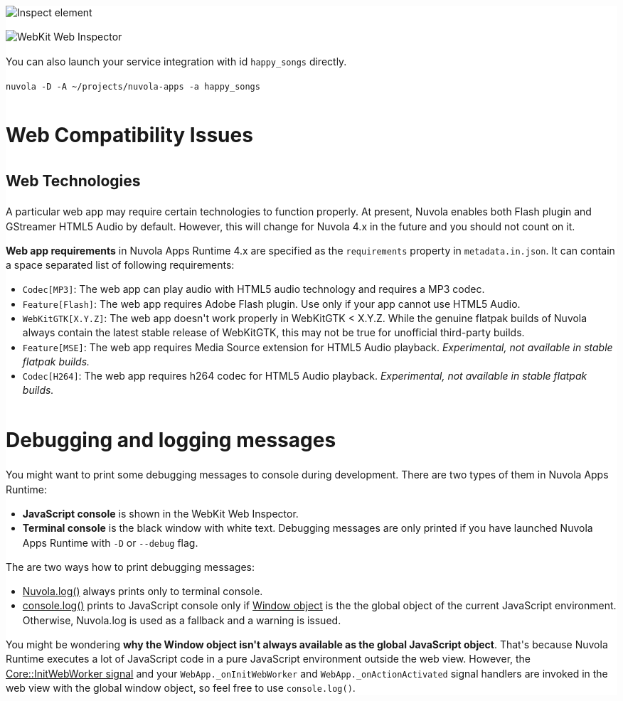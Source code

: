 ![Inspect element](:images/guide/inspect_element.png)

![WebKit Web Inspector](:images/guide/webkit_web_inspector.png)

You can also launch your service integration with id `happy_songs` directly.

    nuvola -D -A ~/projects/nuvola-apps -a happy_songs

Web Compatibility Issues
========================

Web Technologies
----------------

A particular web app may require certain technologies to function properly.
At present, Nuvola enables both Flash plugin and GStreamer HTML5 Audio by default.
However, this will change for Nuvola 4.x in the future and you should not count on it.

**Web app requirements** in Nuvola Apps Runtime 4.x are specified as the `requirements` property
in `metadata.in.json`. It can contain a space separated list of following requirements:

  * `Codec[MP3]`: The web app can play audio with HTML5 audio technology and requires a MP3 codec.
  * `Feature[Flash]`: The web app requires Adobe Flash plugin. Use only if your app cannot use 
    HTML5 Audio.
  * `WebKitGTK[X.Y.Z]`: The web app doesn't work properly in WebKitGTK < X.Y.Z. While the genuine flatpak
    builds of Nuvola always contain the latest stable release of WebKitGTK, this may not be true for
    unofficial third-party builds.
  * `Feature[MSE]`: The web app requires Media Source extension for HTML5 Audio playback. *Experimental,
    not available in stable flatpak builds.*
  * `Codec[H264]`: The web app requires h264 codec for HTML5 Audio playback. *Experimental,
    not available in stable flatpak builds.*

Debugging and logging messages
==============================

You might want to print some debugging messages to console during development. There are two types
of them in Nuvola Apps Runtime:

  * **JavaScript console** is shown in the WebKit Web Inspector.
  * **Terminal console** is the black window with white text. Debugging messages are only printed
    if you have launched Nuvola Apps Runtime with ``-D`` or ``--debug`` flag.

The are two ways how to print debugging messages:

  * [Nuvola.log()](apiref>Nuvola.log) always prints only to terminal console.
  * [console.log()](https://developer.mozilla.org/en-US/docs/Web/API/console.log) prints to JavaScript
    console only if [Window object](https://developer.mozilla.org/en/docs/Web/API/Window) is
    the the global object of the current JavaScript environment. Otherwise, Nuvola.log is used as a
    fallback and a warning is issued.

You might be wondering **why the Window object isn't always available as the global JavaScript
object**. That's because Nuvola Runtime executes a lot of JavaScript code in a pure JavaScript
environment outside the web view. However, the [Core::InitWebWorker signal](apiref>Core%3A%3AInitWebWorker)
and your ``WebApp._onInitWebWorker`` and ``WebApp._onActionActivated`` signal handlers are
invoked in the web view with the global window object, so feel free to use ``console.log()``.


[DOM]: https://developer.mozilla.org/en-US/docs/Web/API/Document_Object_Model
[B1]: https://developer.mozilla.org/en-US/docs/Web/Guide/CSS/Getting_Started/Selectors
[A1]: http://readwrite.com/2013/09/30/understanding-github-a-journey-for-beginners-part-1
[A2]: http://readwrite.com/2013/10/02/github-for-beginners-part-2
[git]: http://git-scm.com/
[me]: http://fenryxo.cz
[JS_STRICT]: https://developer.mozilla.org/en-US/docs/Web/JavaScript/Reference/Functions_and_function_scope/Strict_mode
[JS_SEAF]: http://markdalgleish.com/2011/03/self-executing-anonymous-functions/